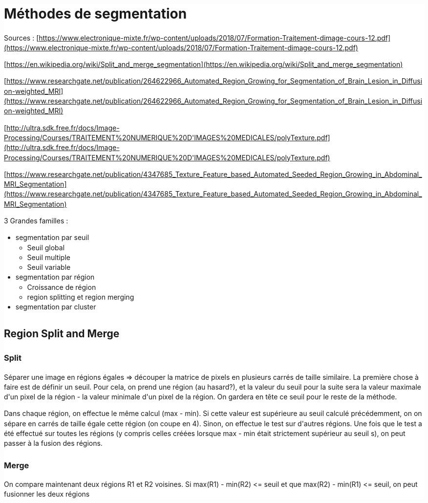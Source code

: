 # Méthodes de segmentation

Sources :
[https://www.electronique-mixte.fr/wp-content/uploads/2018/07/Formation-Traitement-dimage-cours-12.pdf](https://www.electronique-mixte.fr/wp-content/uploads/2018/07/Formation-Traitement-dimage-cours-12.pdf)

[https://en.wikipedia.org/wiki/Split_and_merge_segmentation](https://en.wikipedia.org/wiki/Split_and_merge_segmentation)

[https://www.researchgate.net/publication/264622966_Automated_Region_Growing_for_Segmentation_of_Brain_Lesion_in_Diffusion-weighted_MRI](https://www.researchgate.net/publication/264622966_Automated_Region_Growing_for_Segmentation_of_Brain_Lesion_in_Diffusion-weighted_MRI)

[http://ultra.sdk.free.fr/docs/Image-Processing/Courses/TRAITEMENT%20NUMERIQUE%20D'IMAGES%20MEDICALES/polyTexture.pdf](http://ultra.sdk.free.fr/docs/Image-Processing/Courses/TRAITEMENT%20NUMERIQUE%20D'IMAGES%20MEDICALES/polyTexture.pdf)

[https://www.researchgate.net/publication/4347685_Texture_Feature_based_Automated_Seeded_Region_Growing_in_Abdominal_MRI_Segmentation](https://www.researchgate.net/publication/4347685_Texture_Feature_based_Automated_Seeded_Region_Growing_in_Abdominal_MRI_Segmentation)

3 Grandes familles : 
* segmentation par seuil
	- Seuil global
	- Seuil multiple
	- Seuil variable
* segmentation par région
	- Croissance de région
	- region splitting et region merging
* segmentation par cluster

## Region Split and Merge

### Split
Séparer une image en régions égales => découper la matrice de pixels en plusieurs carrés  de taille similaire.
La première chose à faire est de définir un seuil. Pour cela, on prend une région (au hasard?), et la valeur du seuil pour la suite sera la valeur maximale d'un pixel de la région - la valeur minimale d'un pixel de la région.
On gardera en tête ce seuil pour le reste de la méthode.

Dans chaque région, on effectue le même calcul (max - min). Si cette valeur est supérieure au seuil calculé précédemment, on on sépare en carrés de taille égale cette région (on coupe en 4). Sinon, on effectue le test sur d'autres régions. Une fois que le test a été effectué sur toutes les régions (y compris celles créées lorsque max - min était strictement supérieur au seuil s), on peut passer à la fusion des régions.

### Merge

On compare maintenant deux régions R1 et R2 voisines.
Si max(R1) - min(R2) <= seuil et que max(R2) - min(R1) <= seuil, on peut fusionner les deux régions
